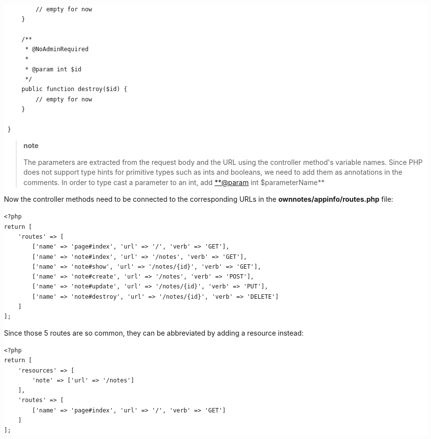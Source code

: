 ``` {.sourceCode .php}
         // empty for now
     }

     /**
      * @NoAdminRequired
      *
      * @param int $id
      */
     public function destroy($id) {
         // empty for now
     }

 }
```

> **note**
>
> The parameters are extracted from the request body and the URL using
> the controller method's variable names. Since PHP does not support
> type hints for primitive types such as ints and booleans, we need to
> add them as annotations in the comments. In order to type cast a
> parameter to an int, add <**@param> int \$parameterName\*\*

Now the controller methods need to be connected to the corresponding
URLs in the **ownnotes/appinfo/routes.php** file:

``` {.sourceCode .php}
<?php
return [
    'routes' => [
        ['name' => 'page#index', 'url' => '/', 'verb' => 'GET'],
        ['name' => 'note#index', 'url' => '/notes', 'verb' => 'GET'],
        ['name' => 'note#show', 'url' => '/notes/{id}', 'verb' => 'GET'],
        ['name' => 'note#create', 'url' => '/notes', 'verb' => 'POST'],
        ['name' => 'note#update', 'url' => '/notes/{id}', 'verb' => 'PUT'],
        ['name' => 'note#destroy', 'url' => '/notes/{id}', 'verb' => 'DELETE']
    ]
];
```

Since those 5 routes are so common, they can be abbreviated by adding a
resource instead:

``` {.sourceCode .php}
<?php
return [
    'resources' => [
        'note' => ['url' => '/notes']
    ],
    'routes' => [
        ['name' => 'page#index', 'url' => '/', 'verb' => 'GET']
    ]
];
```

